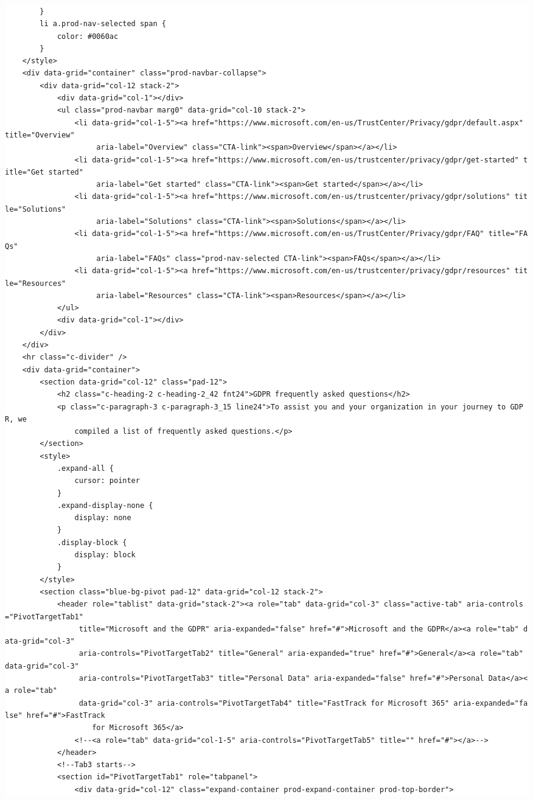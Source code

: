 			}
			li a.prod-nav-selected span {
				color: #0060ac
			}
		</style>
		<div data-grid="container" class="prod-navbar-collapse">
			<div data-grid="col-12 stack-2">
				<div data-grid="col-1"></div>
				<ul class="prod-navbar marg0" data-grid="col-10 stack-2">
					<li data-grid="col-1-5"><a href="https://www.microsoft.com/en-us/TrustCenter/Privacy/gdpr/default.aspx" title="Overview"
						 aria-label="Overview" class="CTA-link"><span>Overview</span></a></li>
					<li data-grid="col-1-5"><a href="https://www.microsoft.com/en-us/trustcenter/privacy/gdpr/get-started" title="Get started"
						 aria-label="Get started" class="CTA-link"><span>Get started</span></a></li>
					<li data-grid="col-1-5"><a href="https://www.microsoft.com/en-us/trustcenter/privacy/gdpr/solutions" title="Solutions"
						 aria-label="Solutions" class="CTA-link"><span>Solutions</span></a></li>
					<li data-grid="col-1-5"><a href="https://www.microsoft.com/en-us/TrustCenter/Privacy/gdpr/FAQ" title="FAQs"
						 aria-label="FAQs" class="prod-nav-selected CTA-link"><span>FAQs</span></a></li>
					<li data-grid="col-1-5"><a href="https://www.microsoft.com/en-us/trustcenter/privacy/gdpr/resources" title="Resources"
						 aria-label="Resources" class="CTA-link"><span>Resources</span></a></li>
				</ul>
				<div data-grid="col-1"></div>
			</div>
		</div>
		<hr class="c-divider" />
		<div data-grid="container">
			<section data-grid="col-12" class="pad-12">
				<h2 class="c-heading-2 c-heading-2_42 fnt24">GDPR frequently asked questions</h2>
				<p class="c-paragraph-3 c-paragraph-3_15 line24">To assist you and your organization in your journey to GDPR, we
					compiled a list of frequently asked questions.</p>
			</section>
			<style>
				.expand-all {
					cursor: pointer
				}
				.expand-display-none {
					display: none
				}
				.display-block {
					display: block
				}
			</style>
			<section class="blue-bg-pivot pad-12" data-grid="col-12 stack-2">
				<header role="tablist" data-grid="stack-2"><a role="tab" data-grid="col-3" class="active-tab" aria-controls="PivotTargetTab1"
					 title="Microsoft and the GDPR" aria-expanded="false" href="#">Microsoft and the GDPR</a><a role="tab" data-grid="col-3"
					 aria-controls="PivotTargetTab2" title="General" aria-expanded="true" href="#">General</a><a role="tab" data-grid="col-3"
					 aria-controls="PivotTargetTab3" title="Personal Data" aria-expanded="false" href="#">Personal Data</a><a role="tab"
					 data-grid="col-3" aria-controls="PivotTargetTab4" title="FastTrack for Microsoft 365" aria-expanded="false" href="#">FastTrack
						for Microsoft 365</a>
					<!--<a role="tab" data-grid="col-1-5" aria-controls="PivotTargetTab5" title="" href="#"></a>-->
				</header>
				<!--Tab3 starts-->
				<section id="PivotTargetTab1" role="tabpanel">
					<div data-grid="col-12" class="expand-container prod-expand-container prod-top-border">